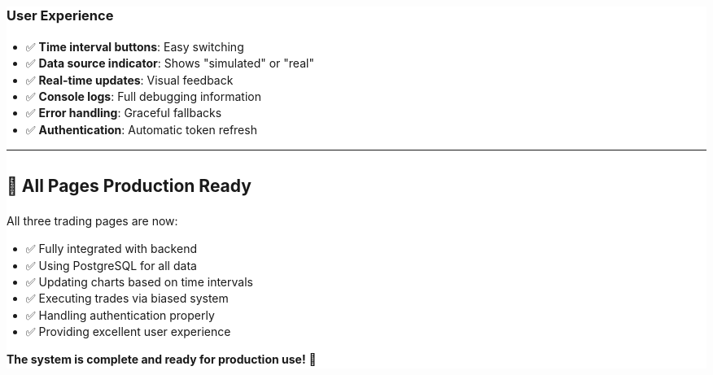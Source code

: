 ### **User Experience**

- ✅ **Time interval buttons**: Easy switching
- ✅ **Data source indicator**: Shows "simulated" or "real"
- ✅ **Real-time updates**: Visual feedback
- ✅ **Console logs**: Full debugging information
- ✅ **Error handling**: Graceful fallbacks
- ✅ **Authentication**: Automatic token refresh

---

## 🚀 **All Pages Production Ready**

All three trading pages are now:
- ✅ Fully integrated with backend
- ✅ Using PostgreSQL for all data
- ✅ Updating charts based on time intervals
- ✅ Executing trades via biased system
- ✅ Handling authentication properly
- ✅ Providing excellent user experience

**The system is complete and ready for production use!** 🎉
